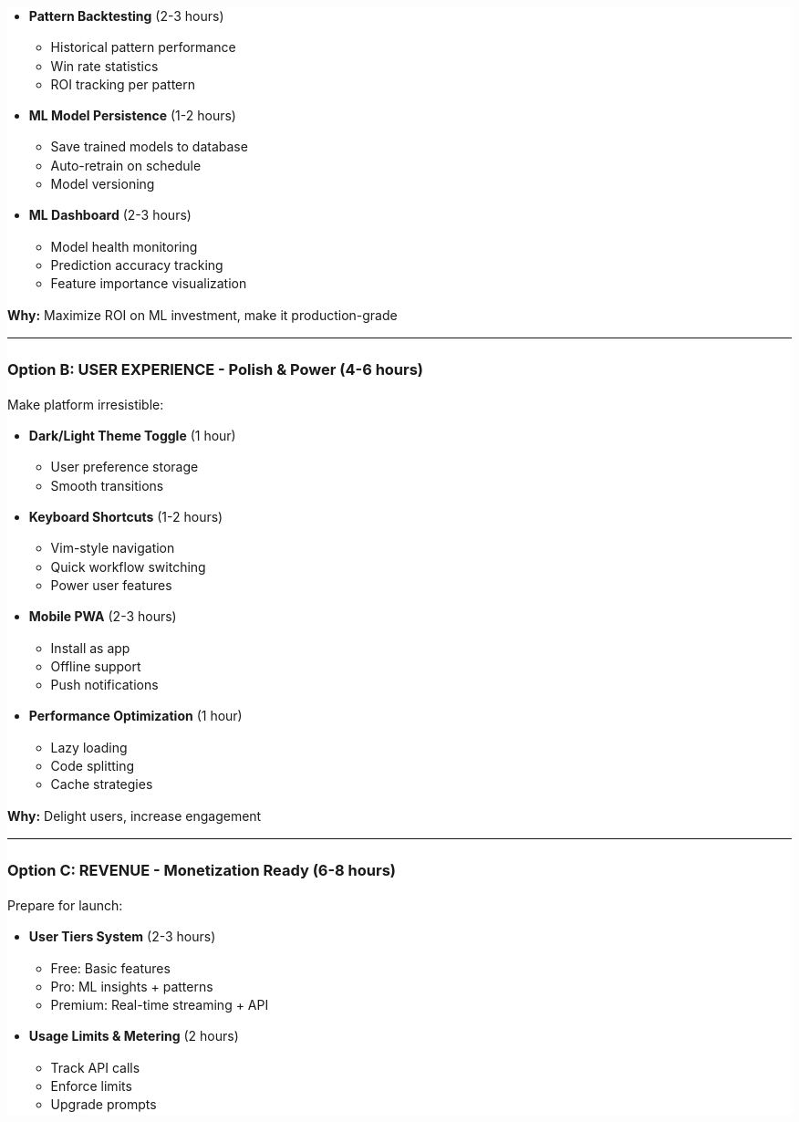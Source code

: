 - **Pattern Backtesting** (2-3 hours)
  - Historical pattern performance
  - Win rate statistics
  - ROI tracking per pattern

- **ML Model Persistence** (1-2 hours)
  - Save trained models to database
  - Auto-retrain on schedule
  - Model versioning

- **ML Dashboard** (2-3 hours)
  - Model health monitoring
  - Prediction accuracy tracking
  - Feature importance visualization

**Why:** Maximize ROI on ML investment, make it production-grade

---

### **Option B: USER EXPERIENCE - Polish & Power** (4-6 hours)
Make platform irresistible:
- **Dark/Light Theme Toggle** (1 hour)
  - User preference storage
  - Smooth transitions

- **Keyboard Shortcuts** (1-2 hours)
  - Vim-style navigation
  - Quick workflow switching
  - Power user features

- **Mobile PWA** (2-3 hours)
  - Install as app
  - Offline support
  - Push notifications

- **Performance Optimization** (1 hour)
  - Lazy loading
  - Code splitting
  - Cache strategies

**Why:** Delight users, increase engagement

---

### **Option C: REVENUE - Monetization Ready** (6-8 hours)
Prepare for launch:
- **User Tiers System** (2-3 hours)
  - Free: Basic features
  - Pro: ML insights + patterns
  - Premium: Real-time streaming + API

- **Usage Limits & Metering** (2 hours)
  - Track API calls
  - Enforce limits
  - Upgrade prompts
